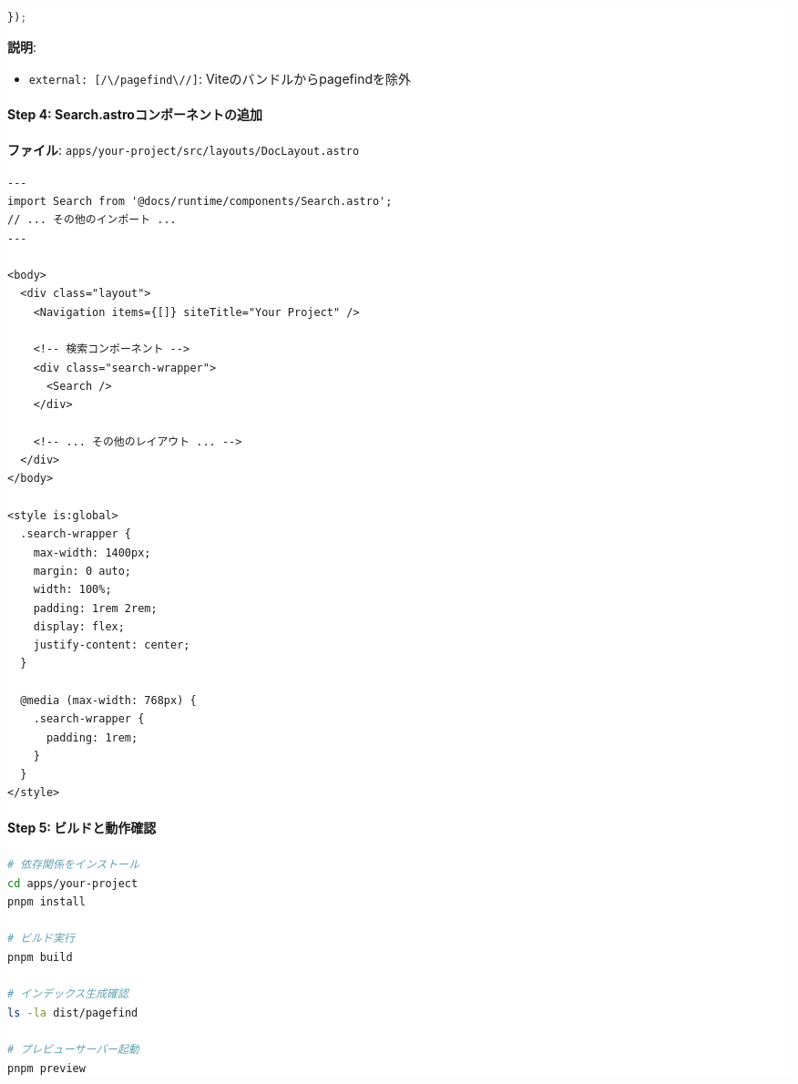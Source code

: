 ```javascript
});
```

**説明**:
- `external: [/\/pagefind\//]`: Viteのバンドルからpagefindを除外

#### Step 4: Search.astroコンポーネントの追加

**ファイル**: `apps/your-project/src/layouts/DocLayout.astro`

```astro
---
import Search from '@docs/runtime/components/Search.astro';
// ... その他のインポート ...
---

<body>
  <div class="layout">
    <Navigation items={[]} siteTitle="Your Project" />

    <!-- 検索コンポーネント -->
    <div class="search-wrapper">
      <Search />
    </div>

    <!-- ... その他のレイアウト ... -->
  </div>
</body>

<style is:global>
  .search-wrapper {
    max-width: 1400px;
    margin: 0 auto;
    width: 100%;
    padding: 1rem 2rem;
    display: flex;
    justify-content: center;
  }

  @media (max-width: 768px) {
    .search-wrapper {
      padding: 1rem;
    }
  }
</style>
```

#### Step 5: ビルドと動作確認

```bash
# 依存関係をインストール
cd apps/your-project
pnpm install

# ビルド実行
pnpm build

# インデックス生成確認
ls -la dist/pagefind

# プレビューサーバー起動
pnpm preview
```
